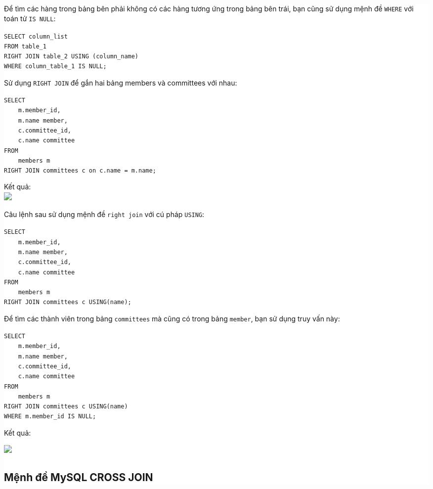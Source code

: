 Để tìm các hàng trong bảng bên phải không có các hàng tương ứng trong bảng bên trái, bạn cũng sử dụng mệnh đề `WHERE` với toán tử `IS NULL`:
```
SELECT column_list 
FROM table_1 
RIGHT JOIN table_2 USING (column_name)
WHERE column_table_1 IS NULL;
```
Sử dụng `RIGHT JOIN` để gắn hai bảng members và committees với nhau:
```
SELECT 
    m.member_id, 
    m.name member, 
    c.committee_id, 
    c.name committee
FROM
    members m
RIGHT JOIN committees c on c.name = m.name;
```
Kết quả:  
<img src="https://i.imgur.com/kPUxcmw.png">

Câu lệnh sau sử dụng mệnh đề ``right join`` với cú pháp `USING`:
```
SELECT 
    m.member_id, 
    m.name member, 
    c.committee_id, 
    c.name committee
FROM
    members m
RIGHT JOIN committees c USING(name);
```

Để tìm các thành viên trong bảng `committees` mà cũng có trong bảng `member`, bạn sử dụng truy vấn này:
```
SELECT 
    m.member_id, 
    m.name member, 
    c.committee_id, 
    c.name committee
FROM
    members m
RIGHT JOIN committees c USING(name)
WHERE m.member_id IS NULL;
```
Kết quả:

<img src="https://i.imgur.com/qQj6fTa.png">

## Mệnh đề MySQL CROSS JOIN 

